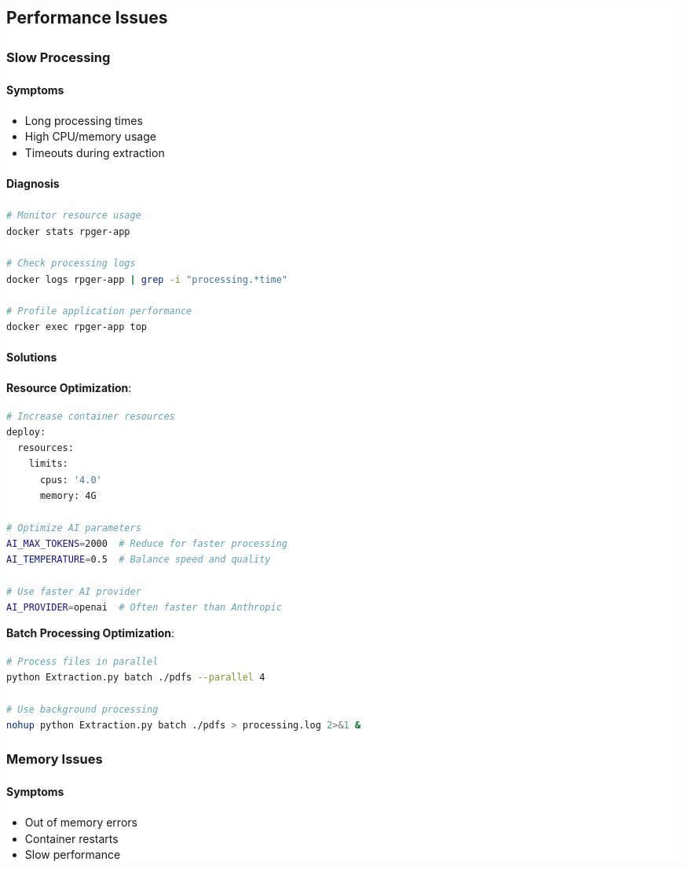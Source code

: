 ## Performance Issues

### Slow Processing

#### Symptoms
- Long processing times
- High CPU/memory usage
- Timeouts during extraction

#### Diagnosis
```bash
# Monitor resource usage
docker stats rpger-app

# Check processing logs
docker logs rpger-app | grep -i "processing.*time"

# Profile application performance
docker exec rpger-app top
```

#### Solutions

**Resource Optimization**:
```bash
# Increase container resources
deploy:
  resources:
    limits:
      cpus: '4.0'
      memory: 4G

# Optimize AI parameters
AI_MAX_TOKENS=2000  # Reduce for faster processing
AI_TEMPERATURE=0.5  # Balance speed and quality

# Use faster AI provider
AI_PROVIDER=openai  # Often faster than Anthropic
```

**Batch Processing Optimization**:
```bash
# Process files in parallel
python Extraction.py batch ./pdfs --parallel 4

# Use background processing
nohup python Extraction.py batch ./pdfs > processing.log 2>&1 &
```

### Memory Issues

#### Symptoms
- Out of memory errors
- Container restarts
- Slow performance
